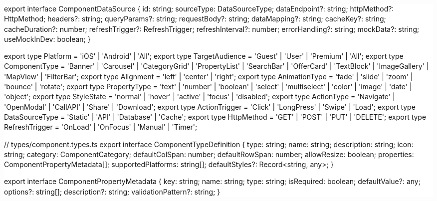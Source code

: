 export interface ComponentDataSource {
  id: string;
  sourceType: DataSourceType;
  dataEndpoint?: string;
  httpMethod?: HttpMethod;
  headers?: string;
  queryParams?: string;
  requestBody?: string;
  dataMapping?: string;
  cacheKey?: string;
  cacheDuration?: number;
  refreshTrigger?: RefreshTrigger;
  refreshInterval?: number;
  errorHandling?: string;
  mockData?: string;
  useMockInDev: boolean;
}

export type Platform = 'iOS' | 'Android' | 'All';
export type TargetAudience = 'Guest' | 'User' | 'Premium' | 'All';
export type ComponentType = 'Banner' | 'Carousel' | 'CategoryGrid' | 'PropertyList' | 
  'SearchBar' | 'OfferCard' | 'TextBlock' | 'ImageGallery' | 'MapView' | 'FilterBar';
export type Alignment = 'left' | 'center' | 'right';
export type AnimationType = 'fade' | 'slide' | 'zoom' | 'bounce' | 'rotate';
export type PropertyType = 'text' | 'number' | 'boolean' | 'select' | 'multiselect' | 
  'color' | 'image' | 'date' | 'object';
export type StyleState = 'normal' | 'hover' | 'active' | 'focus' | 'disabled';
export type ActionType = 'Navigate' | 'OpenModal' | 'CallAPI' | 'Share' | 'Download';
export type ActionTrigger = 'Click' | 'LongPress' | 'Swipe' | 'Load';
export type DataSourceType = 'Static' | 'API' | 'Database' | 'Cache';
export type HttpMethod = 'GET' | 'POST' | 'PUT' | 'DELETE';
export type RefreshTrigger = 'OnLoad' | 'OnFocus' | 'Manual' | 'Timer';

// types/component.types.ts
export interface ComponentTypeDefinition {
  type: string;
  name: string;
  description: string;
  icon: string;
  category: ComponentCategory;
  defaultColSpan: number;
  defaultRowSpan: number;
  allowResize: boolean;
  properties: ComponentPropertyMetadata[];
  supportedPlatforms: string[];
  defaultStyles?: Record<string, any>;
}

export interface ComponentPropertyMetadata {
  key: string;
  name: string;
  type: string;
  isRequired: boolean;
  defaultValue?: any;
  options?: string[];
  description?: string;
  validationPattern?: string;
}
